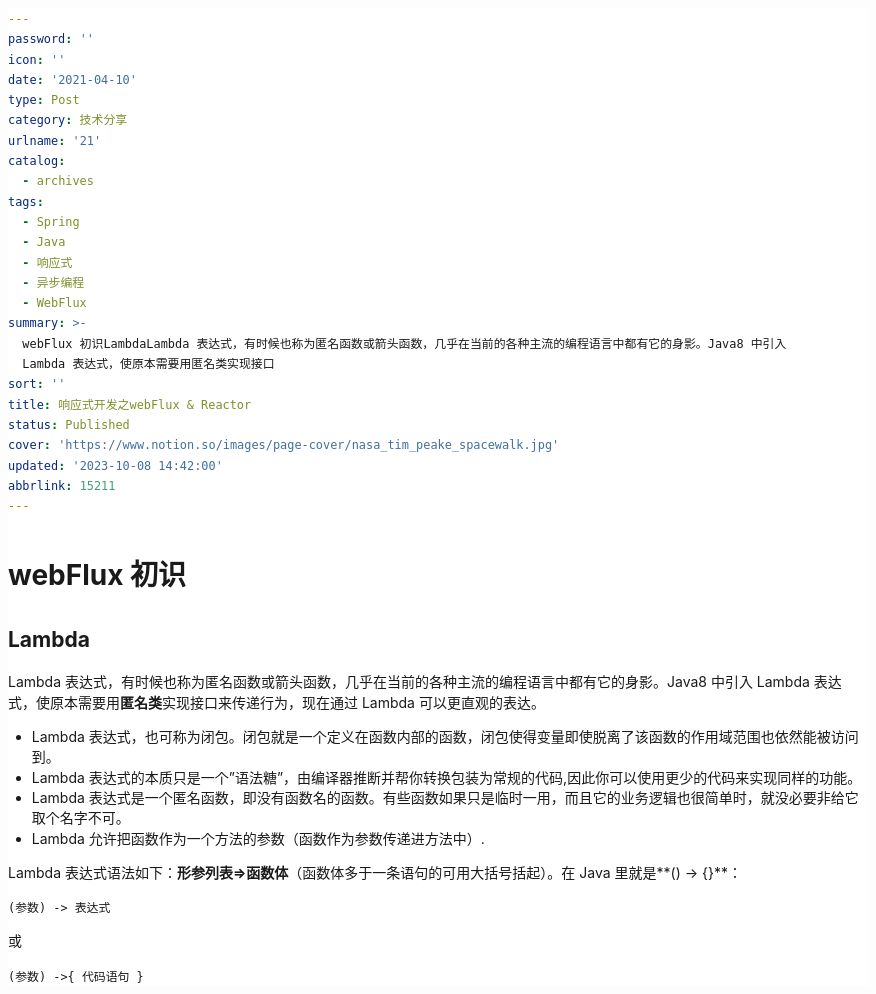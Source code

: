 ```yaml
---
password: ''
icon: ''
date: '2021-04-10'
type: Post
category: 技术分享
urlname: '21'
catalog:
  - archives
tags:
  - Spring
  - Java
  - 响应式
  - 异步编程
  - WebFlux
summary: >-
  webFlux 初识LambdaLambda 表达式，有时候也称为匿名函数或箭头函数，几乎在当前的各种主流的编程语言中都有它的身影。Java8 中引入
  Lambda 表达式，使原本需要用匿名类实现接口
sort: ''
title: 响应式开发之webFlux & Reactor
status: Published
cover: 'https://www.notion.so/images/page-cover/nasa_tim_peake_spacewalk.jpg'
updated: '2023-10-08 14:42:00'
abbrlink: 15211
---
```


# webFlux 初识

## **Lambda**

Lambda 表达式，有时候也称为匿名函数或箭头函数，几乎在当前的各种主流的编程语言中都有它的身影。Java8 中引入 Lambda 表达式，使原本需要用**匿名类**实现接口来传递行为，现在通过 Lambda 可以更直观的表达。

- Lambda 表达式，也可称为闭包。闭包就是一个定义在函数内部的函数，闭包使得变量即使脱离了该函数的作用域范围也依然能被访问到。
- Lambda 表达式的本质只是一个”语法糖”，由编译器推断并帮你转换包装为常规的代码,因此你可以使用更少的代码来实现同样的功能。
- Lambda 表达式是一个匿名函数，即没有函数名的函数。有些函数如果只是临时一用，而且它的业务逻辑也很简单时，就没必要非给它取个名字不可。
- Lambda 允许把函数作为一个方法的参数（函数作为参数传递进方法中）.

Lambda 表达式语法如下：**形参列表=>函数体**（函数体多于一条语句的可用大括号括起）。在 Java 里就是**() -> {}**：

```text
(参数) -> 表达式

```

或

```text
(参数) ->{ 代码语句 }

```
